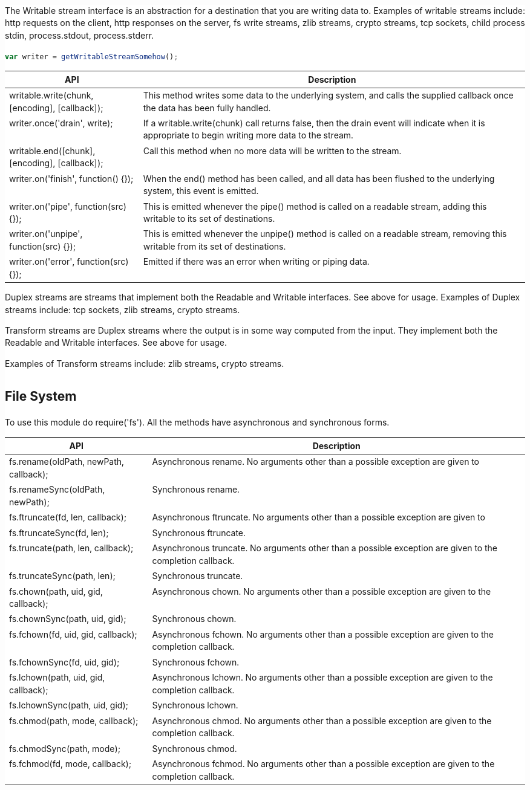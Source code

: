 The Writable stream interface is an abstraction for a destination that you are writing data to.
Examples of writable streams include: http requests on the client, http responses on the server, fs write streams,
zlib streams, crypto streams, tcp sockets, child process stdin, process.stdout, process.stderr.

```javascript
var writer = getWritableStreamSomehow();
```

|  API                                           |  Description                         |
|------------------------------------------------|--------------------------------------|
|writable.write(chunk, [encoding], [callback]);  | This method writes some data to the underlying system, and calls the supplied callback once the data has been fully handled.|
|writer.once('drain', write);                    |If a writable.write(chunk) call returns false, then the drain event will indicate when it is appropriate to begin writing more data to the stream.|
|writable.end([chunk], [encoding], [callback]);  |Call this method when no more data will be written to the stream.|
|writer.on('finish', function() {});             |When the end() method has been called, and all data has been flushed to the underlying system, this event is emitted.|
|writer.on('pipe', function(src) {});            |This is emitted whenever the pipe() method is called on a readable stream, adding this writable to its set of destinations.|
|writer.on('unpipe', function(src) {});          |This is emitted whenever the unpipe() method is called on a readable stream, removing this writable from its set of destinations.|
|writer.on('error', function(src) {});            |Emitted if there was an error when writing or piping data.|


Duplex streams are streams that implement both the Readable and Writable interfaces. See above for usage.
Examples of Duplex streams include: tcp sockets, zlib streams, crypto streams.

Transform streams are Duplex streams where the output is in some way computed from the input. They implement both the Readable and Writable interfaces. See above for usage.

Examples of Transform streams include: zlib streams, crypto streams.

## File System

To use this module do require('fs').
All the methods have asynchronous and synchronous forms.

|  API                                           |  Description                         |
|------------------------------------------------|--------------------------------------|
|fs.rename(oldPath, newPath, callback);  |Asynchronous rename. No arguments other than a possible exception are given to |the completion callback.Asynchronous ftruncate. No arguments other than a possible exception are given to the completion callback.|
|fs.renameSync(oldPath, newPath);        | Synchronous rename.|
|fs.ftruncate(fd, len, callback);        | Asynchronous ftruncate. No arguments other than a possible exception are given to |the completion callback.|
|fs.ftruncateSync(fd, len);              | Synchronous ftruncate.|
|fs.truncate(path, len, callback);       | Asynchronous truncate. No arguments other than a possible exception are given to the completion callback.|
|fs.truncateSync(path, len);             | Synchronous truncate.|
|fs.chown(path, uid, gid, callback);     | Asynchronous chown. No arguments other than a possible exception are given to the |completion callback.|
|fs.chownSync(path, uid, gid);           | Synchronous chown.|
|fs.fchown(fd, uid, gid, callback);      | Asynchronous fchown. No arguments other than a possible exception are given to the completion callback.|
|fs.fchownSync(fd, uid, gid);            | Synchronous fchown.|
|fs.lchown(path, uid, gid, callback);    | Asynchronous lchown. No arguments other than a possible exception are given to the completion callback.|
|fs.lchownSync(path, uid, gid);          | Synchronous lchown.|
|fs.chmod(path, mode, callback);         | Asynchronous chmod. No arguments other than a possible exception are given to the completion callback.|
|fs.chmodSync(path, mode);               | Synchronous chmod.|
|fs.fchmod(fd, mode, callback);          | Asynchronous fchmod. No arguments other than a possible exception are given to the completion callback.|